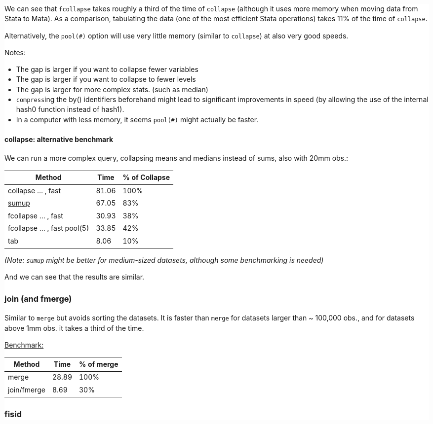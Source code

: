 We can see that `fcollapse` takes roughly a third of the time of `collapse`
(although it uses more memory when moving data from Stata to Mata).
As a comparison, tabulating the data (one of the most efficient Stata operations) takes 11% of the time of `collapse`.

Alternatively, the `pool(#)` option will use very little memory (similar to `collapse`) at also very good speeds.

Notes:

- The gap is larger if you want to collapse fewer variables
- The gap is larger if you want to collapse to fewer levels
- The gap is larger for more complex stats. (such as median)
- `compress`ing the by() identifiers beforehand might lead to significant improvements in speed (by allowing the use of the internal hash0 function instead of hash1).
- In a computer with less memory, it seems `pool(#)` might actually be faster.


#### collapse: alternative benchmark

We can run a more complex query, collapsing means and medians instead of sums, also with 20mm obs.:


| Method                     | Time  | % of Collapse |
|----------------------------|-------|---------------|
| collapse … , fast          | 81.06 | 100%          |
| [sumup](https://github.com/matthieugomez/stata-sumup)                      | 67.05 | 83%           |
| fcollapse … , fast         | 30.93 | 38%           |
| fcollapse … , fast pool(5) | 33.85 | 42%           |
| tab                        | 8.06  | 10%           |

*(Note: `sumup` might be better for medium-sized datasets, although some benchmarking is needed)*

And we can see that the results are similar.


### join (and fmerge)


Similar to `merge` but avoids sorting the datasets. It is faster than `merge`
for datasets larger than ~ 100,000 obs., and for datasets above 1mm obs. it
takes a third of the time.

[Benchmark:](https://github.com/sergiocorreia/ftools/blob/master/test/bench_merge.do)

| Method      | Time  | % of merge |
|-------------|-------|------------|
| merge       | 28.89 | 100%       |
| join/fmerge | 8.69  | 30%        |


### fisid
